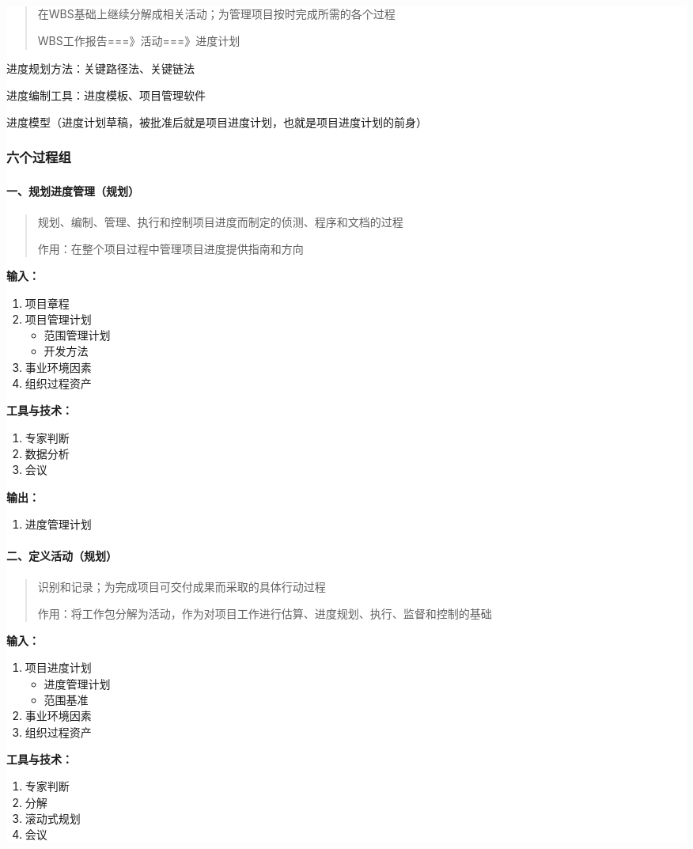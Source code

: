 > 在WBS基础上继续分解成相关活动；为管理项目按时完成所需的各个过程
>
> WBS工作报告===》活动===》进度计划

进度规划方法：关键路径法、关键链法

进度编制工具：进度模板、项目管理软件

进度模型（进度计划草稿，被批准后就是项目进度计划，也就是项目进度计划的前身）

### 六个过程组

#### 一、规划进度管理（规划）

> 规划、编制、管理、执行和控制项目进度而制定的侦测、程序和文档的过程
>
> 作用：在整个项目过程中管理项目进度提供指南和方向

**输入：**

1. 项目章程
2. 项目管理计划
   + 范围管理计划
   + 开发方法
3. 事业环境因素
4. 组织过程资产

**工具与技术：**

1. 专家判断
2. 数据分析
3. 会议

**输出：**

1. 进度管理计划

#### 二、定义活动（规划）

> 识别和记录；为完成项目可交付成果而采取的具体行动过程
>
> 作用：将工作包分解为活动，作为对项目工作进行估算、进度规划、执行、监督和控制的基础

**输入：**

1. 项目进度计划
   + 进度管理计划
   + 范围基准
2. 事业环境因素
3. 组织过程资产

**工具与技术：**

1. 专家判断
2. 分解
3. 滚动式规划
4. 会议
